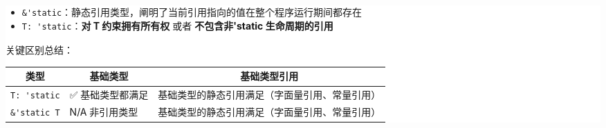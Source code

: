 - `&'static`：静态引用类型，阐明了当前引用指向的值在整个程序运行期间都存在
- `T: 'static`：**对 T 约束拥有所有权** 或者 **不包含非'static 生命周期的引用**

关键区别总结：

| 类型         | 基础类型          | 基础类型引用                                   |
| ------------ | ----------------- | ---------------------------------------------- |
| `T: 'static` | ✅ 基础类型都满足 | 基础类型的静态引用满足（字面量引用、常量引用） |
| `&'static T` | N/A 非引用类型    | 基础类型的静态引用满足（字面量引用、常量引用） |
